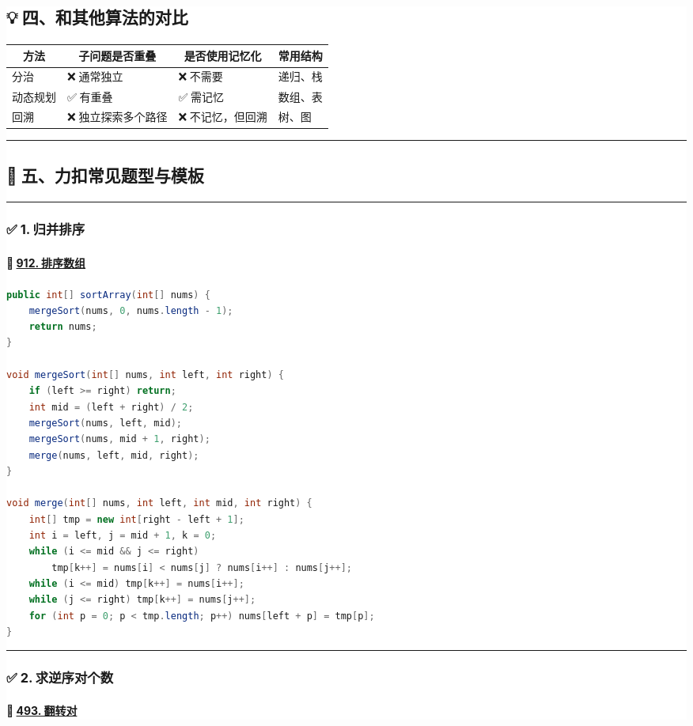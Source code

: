 
## 💡 四、和其他算法的对比

| 方法   | 子问题是否重叠    | 是否使用记忆化   | 常用结构 |
| ---- | ---------- | --------- | ---- |
| 分治   | ❌ 通常独立     | ❌ 不需要     | 递归、栈 |
| 动态规划 | ✅ 有重叠      | ✅ 需记忆     | 数组、表 |
| 回溯   | ❌ 独立探索多个路径 | ❌ 不记忆，但回溯 | 树、图  |

---

## 🔨 五、力扣常见题型与模板

---

### ✅ 1. **归并排序**

#### 🔗 [912. 排序数组](https://leetcode.cn/problems/sort-an-array/)

```java
public int[] sortArray(int[] nums) {
    mergeSort(nums, 0, nums.length - 1);
    return nums;
}

void mergeSort(int[] nums, int left, int right) {
    if (left >= right) return;
    int mid = (left + right) / 2;
    mergeSort(nums, left, mid);
    mergeSort(nums, mid + 1, right);
    merge(nums, left, mid, right);
}

void merge(int[] nums, int left, int mid, int right) {
    int[] tmp = new int[right - left + 1];
    int i = left, j = mid + 1, k = 0;
    while (i <= mid && j <= right)
        tmp[k++] = nums[i] < nums[j] ? nums[i++] : nums[j++];
    while (i <= mid) tmp[k++] = nums[i++];
    while (j <= right) tmp[k++] = nums[j++];
    for (int p = 0; p < tmp.length; p++) nums[left + p] = tmp[p];
}
```

---

### ✅ 2. **求逆序对个数**

#### 🔗 [493. 翻转对](https://leetcode.cn/problems/reverse-pairs/)
